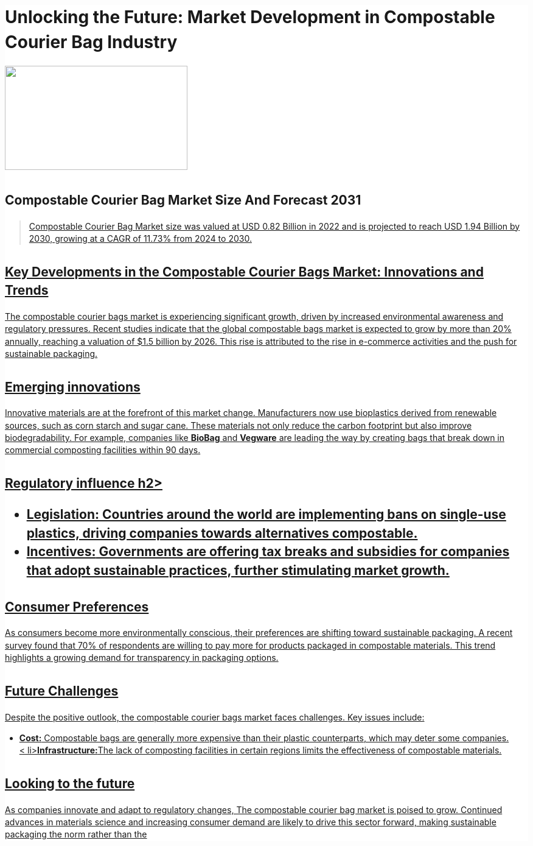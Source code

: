 <h1>Unlocking the Future: Market Development in Compostable Courier Bag Industry</h1><img src="https://ffe5etoiles.com/wp-content/uploads/2025/01/MST7-300x171.png" alt="" width="300" height="171" class="aligncenter size-medium wp-image-105565" /><h2>Compostable Courier Bag Market Size And Forecast 2031</h2><blockquote><p><p><a href="https://www.verifiedmarketreports.com/download-sample/?rid=702820&utm_source=Github&utm_medium=385" target="_blank">Compostable Courier Bag Market size was valued at USD 0.82 Billion in 2022 and is projected to reach USD 1.94 Billion by 2030, growing at a CAGR of 11.73% from 2024 to 2030.</strong></span></p></p></blockquote><h2>Key Developments in the Compostable Courier Bags Market: Innovations and Trends</h2><p>The compostable courier bags market is experiencing significant growth, driven by increased environmental awareness and regulatory pressures. Recent studies indicate that the global compostable bags market is expected to grow by more than 20% annually, reaching a valuation of $1.5 billion by 2026. This rise is attributed to the rise in e-commerce activities and the push for sustainable packaging.</p> <h2>Emerging innovations</h2><p>Innovative materials are at the forefront of this market change. Manufacturers now use bioplastics derived from renewable sources, such as corn starch and sugar cane. These materials not only reduce the carbon footprint but also improve biodegradability. For example, companies like <strong>BioBag</strong> and <strong>Vegware</strong> are leading the way by creating bags that break down in commercial composting facilities within 90 days.</p><h2 >Regulatory influence</strong> h2><ul><li><strong>Legislation:</strong> Countries around the world are implementing bans on single-use plastics, driving companies towards alternatives compostable.</li><li><strong>Incentives:</strong> Governments are offering tax breaks and subsidies for companies that adopt sustainable practices, further stimulating market growth.</li></ul> <h2>Consumer Preferences</h2><p>As consumers become more environmentally conscious, their preferences are shifting toward sustainable packaging. A recent survey found that 70% of respondents are willing to pay more for products packaged in compostable materials. This trend highlights a growing demand for transparency in packaging options.</p><h2>Future Challenges</h2><p>Despite the positive outlook, the compostable courier bags market faces challenges. Key issues include:</p><ul><li><strong>Cost:</strong> Compostable bags are generally more expensive than their plastic counterparts, which may deter some companies.</li>< li><strong>Infrastructure:</strong>The lack of composting facilities in certain regions limits the effectiveness of compostable materials.</li></ul><h2>Looking to the future</h2><p> As companies innovate and adapt to regulatory changes, The compostable courier bag market is poised to grow. Continued advances in materials science and increasing consumer demand are likely to drive this sector forward, making sustainable packaging the norm rather than the